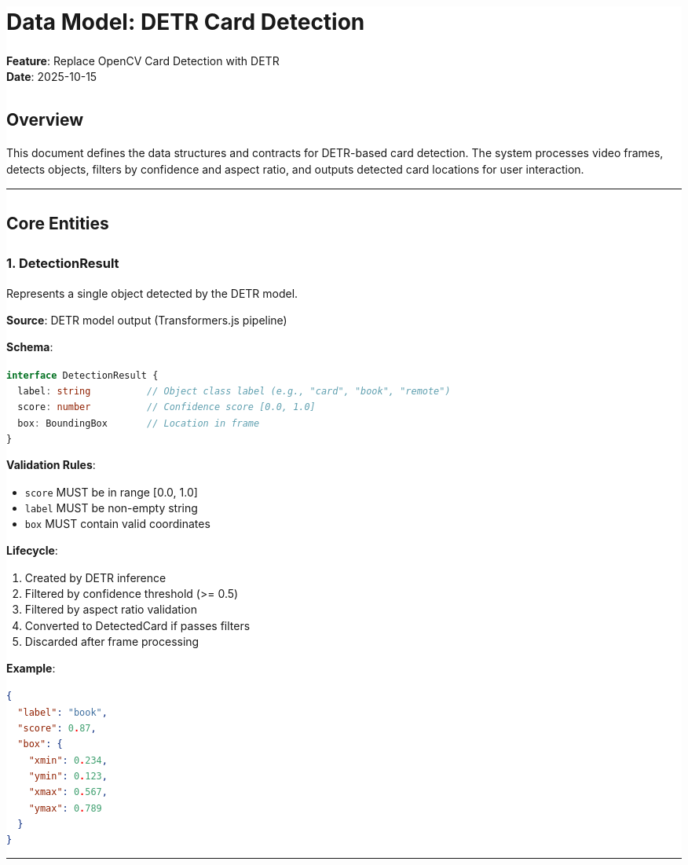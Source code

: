 # Data Model: DETR Card Detection

**Feature**: Replace OpenCV Card Detection with DETR  
**Date**: 2025-10-15

## Overview

This document defines the data structures and contracts for DETR-based card detection. The system processes video frames, detects objects, filters by confidence and aspect ratio, and outputs detected card locations for user interaction.

---

## Core Entities

### 1. DetectionResult

Represents a single object detected by the DETR model.

**Source**: DETR model output (Transformers.js pipeline)

**Schema**:
```typescript
interface DetectionResult {
  label: string          // Object class label (e.g., "card", "book", "remote")
  score: number          // Confidence score [0.0, 1.0]
  box: BoundingBox       // Location in frame
}
```

**Validation Rules**:
- `score` MUST be in range [0.0, 1.0]
- `label` MUST be non-empty string
- `box` MUST contain valid coordinates

**Lifecycle**:
1. Created by DETR inference
2. Filtered by confidence threshold (>= 0.5)
3. Filtered by aspect ratio validation
4. Converted to DetectedCard if passes filters
5. Discarded after frame processing

**Example**:
```json
{
  "label": "book",
  "score": 0.87,
  "box": {
    "xmin": 0.234,
    "ymin": 0.123,
    "xmax": 0.567,
    "ymax": 0.789
  }
}
```

---